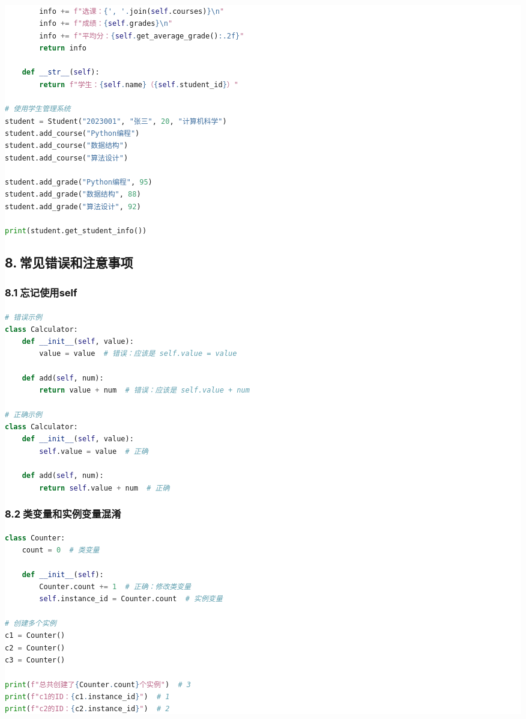 ```python
        info += f"选课：{', '.join(self.courses)}\n"
        info += f"成绩：{self.grades}\n"
        info += f"平均分：{self.get_average_grade():.2f}"
        return info
    
    def __str__(self):
        return f"学生：{self.name}（{self.student_id}）"

# 使用学生管理系统
student = Student("2023001", "张三", 20, "计算机科学")
student.add_course("Python编程")
student.add_course("数据结构")
student.add_course("算法设计")

student.add_grade("Python编程", 95)
student.add_grade("数据结构", 88)
student.add_grade("算法设计", 92)

print(student.get_student_info())
```

## 8. 常见错误和注意事项

### 8.1 忘记使用self

```python
# 错误示例
class Calculator:
    def __init__(self, value):
        value = value  # 错误：应该是 self.value = value
    
    def add(self, num):
        return value + num  # 错误：应该是 self.value + num

# 正确示例
class Calculator:
    def __init__(self, value):
        self.value = value  # 正确
    
    def add(self, num):
        return self.value + num  # 正确
```

### 8.2 类变量和实例变量混淆

```python
class Counter:
    count = 0  # 类变量
    
    def __init__(self):
        Counter.count += 1  # 正确：修改类变量
        self.instance_id = Counter.count  # 实例变量

# 创建多个实例
c1 = Counter()
c2 = Counter()
c3 = Counter()

print(f"总共创建了{Counter.count}个实例")  # 3
print(f"c1的ID：{c1.instance_id}")  # 1
print(f"c2的ID：{c2.instance_id}")  # 2
```
